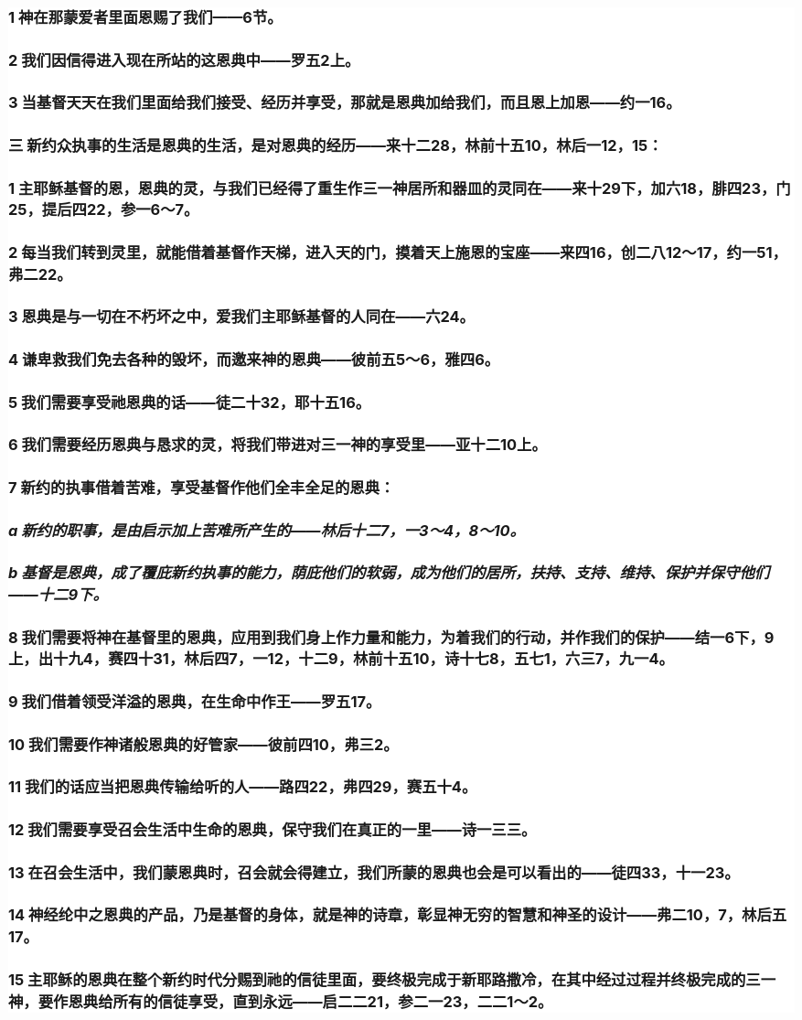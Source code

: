 ### 1	神在那蒙爱者里面恩赐了我们——6节。

### 2	我们因信得进入现在所站的这恩典中——罗五2上。

### 3	当基督天天在我们里面给我们接受、经历并享受，那就是恩典加给我们，而且恩上加恩——约一16。

### 三	新约众执事的生活是恩典的生活，是对恩典的经历——来十二28，林前十五10，林后一12，15：

### 1	主耶稣基督的恩，恩典的灵，与我们已经得了重生作三一神居所和器皿的灵同在——来十29下，加六18，腓四23，门25，提后四22，参一6～7。

### 2	每当我们转到灵里，就能借着基督作天梯，进入天的门，摸着天上施恩的宝座——来四16，创二八12～17，约一51，弗二22。

### 3	恩典是与一切在不朽坏之中，爱我们主耶稣基督的人同在——六24。

### 4	谦卑救我们免去各种的毁坏，而邀来神的恩典——彼前五5～6，雅四6。

### 5	我们需要享受祂恩典的话——徒二十32，耶十五16。

### 6	我们需要经历恩典与恳求的灵，将我们带进对三一神的享受里——亚十二10上。

### 7	新约的执事借着苦难，享受基督作他们全丰全足的恩典：

### *a	新约的职事，是由启示加上苦难所产生的——林后十二7，一3～4，8～10。*

### *b	基督是恩典，成了覆庇新约执事的能力，荫庇他们的软弱，成为他们的居所，扶持、支持、维持、保护并保守他们——十二9下。*

### 8	我们需要将神在基督里的恩典，应用到我们身上作力量和能力，为着我们的行动，并作我们的保护——结一6下，9上，出十九4，赛四十31，林后四7，一12，十二9，林前十五10，诗十七8，五七1，六三7，九一4。

### 9	我们借着领受洋溢的恩典，在生命中作王——罗五17。

### 10	我们需要作神诸般恩典的好管家——彼前四10，弗三2。

### 11	我们的话应当把恩典传输给听的人——路四22，弗四29，赛五十4。

### 12	我们需要享受召会生活中生命的恩典，保守我们在真正的一里——诗一三三。

### 13	在召会生活中，我们蒙恩典时，召会就会得建立，我们所蒙的恩典也会是可以看出的——徒四33，十一23。

### 14	神经纶中之恩典的产品，乃是基督的身体，就是神的诗章，彰显神无穷的智慧和神圣的设计——弗二10，7，林后五17。

### 15	主耶稣的恩典在整个新约时代分赐到祂的信徒里面，要终极完成于新耶路撒冷，在其中经过过程并终极完成的三一神，要作恩典给所有的信徒享受，直到永远——启二二21，参二一23，二二1～2。
